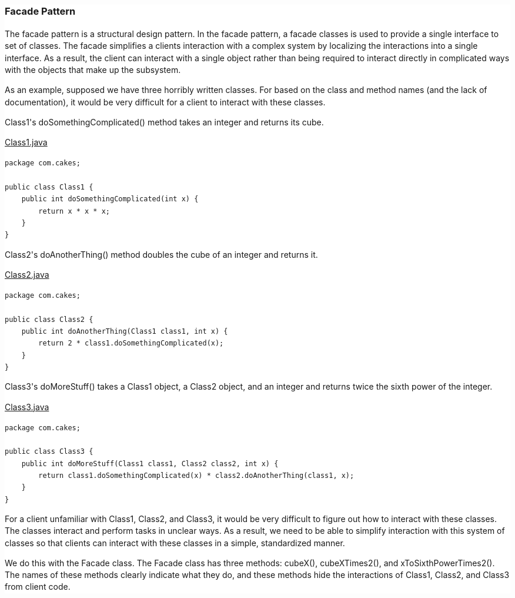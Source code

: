 ### Facade Pattern

The facade pattern is a structural design pattern. In the facade pattern, a facade classes is used to provide a single interface to set of classes. The facade simplifies a clients interaction with a complex system by localizing the interactions into a single interface. As a result, the client can interact with a single object rather than being required to interact directly in complicated ways with the objects that make up the subsystem.

As an example, supposed we have three horribly written classes. For based on the class and method names (and the lack of documentation), it would be very difficult for a client to interact with these classes.

Class1's doSomethingComplicated() method takes an integer and returns its cube.

[Class1.java](http://www.avajava.com/tutorials/design-patterns/facade-pattern/Class1.java)

	package com.cakes;

	public class Class1 {
		public int doSomethingComplicated(int x) {
			return x * x * x;
		}
	}

Class2's doAnotherThing() method doubles the cube of an integer and returns it.

[Class2.java](http://www.avajava.com/tutorials/design-patterns/facade-pattern/Class2.java)

	package com.cakes;

	public class Class2 {
		public int doAnotherThing(Class1 class1, int x) {
			return 2 * class1.doSomethingComplicated(x);
		}
	}

Class3's doMoreStuff() takes a Class1 object, a Class2 object, and an
integer and returns twice the sixth power of the integer.

[Class3.java](http://www.avajava.com/tutorials/design-patterns/facade-pattern/Class3.java)

	package com.cakes;

	public class Class3 {
		public int doMoreStuff(Class1 class1, Class2 class2, int x) {
			return class1.doSomethingComplicated(x) * class2.doAnotherThing(class1, x);
		}
	}

For a client unfamiliar with Class1, Class2, and Class3, it would be very difficult to figure out how to interact with these classes. The classes interact and perform tasks in unclear ways. As a result, we need to be able to simplify interaction with this system of classes so that clients can interact with these classes in a simple, standardized manner.

We do this with the Facade class. The Facade class has three methods: cubeX(), cubeXTimes2(), and xToSixthPowerTimes2(). The names of these methods clearly indicate what they do, and these methods hide the interactions of Class1, Class2, and Class3 from client code.

